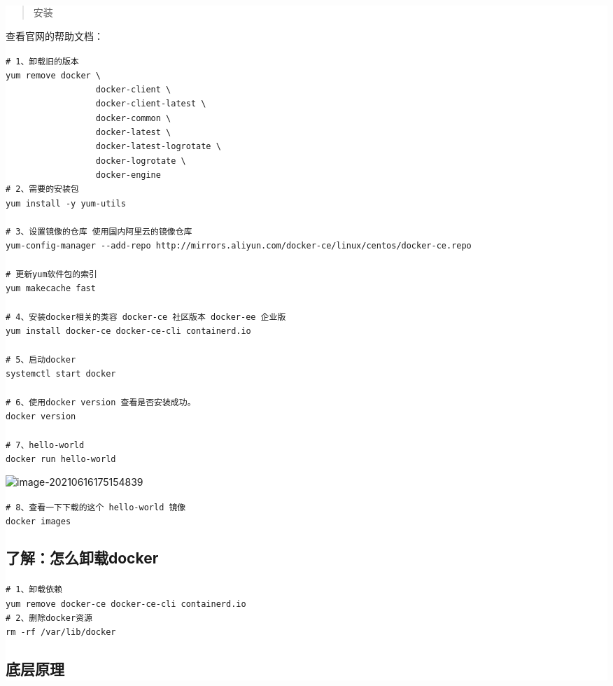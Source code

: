 > 安装

查看官网的帮助文档：

```shell
# 1、卸载旧的版本
yum remove docker \
                  docker-client \
                  docker-client-latest \
                  docker-common \
                  docker-latest \
                  docker-latest-logrotate \
                  docker-logrotate \
                  docker-engine
# 2、需要的安装包
yum install -y yum-utils

# 3、设置镜像的仓库 使用国内阿里云的镜像仓库
yum-config-manager --add-repo http://mirrors.aliyun.com/docker-ce/linux/centos/docker-ce.repo

# 更新yum软件包的索引
yum makecache fast

# 4、安装docker相关的类容 docker-ce 社区版本 docker-ee 企业版
yum install docker-ce docker-ce-cli containerd.io

# 5、启动docker
systemctl start docker

# 6、使用docker version 查看是否安装成功。
docker version

# 7、hello-world
docker run hello-world
```

<img src="e:\Lklyx.github.io\source\_posts\Growth-Diary\扩展知识\Docker\image\1.png" alt="image-20210616175154839"  />

```shell
# 8、查看一下下载的这个 hello-world 镜像
docker images
```

## 了解：怎么卸载docker

```shell
# 1、卸载依赖
yum remove docker-ce docker-ce-cli containerd.io
# 2、删除docker资源
rm -rf /var/lib/docker
```

## 底层原理
